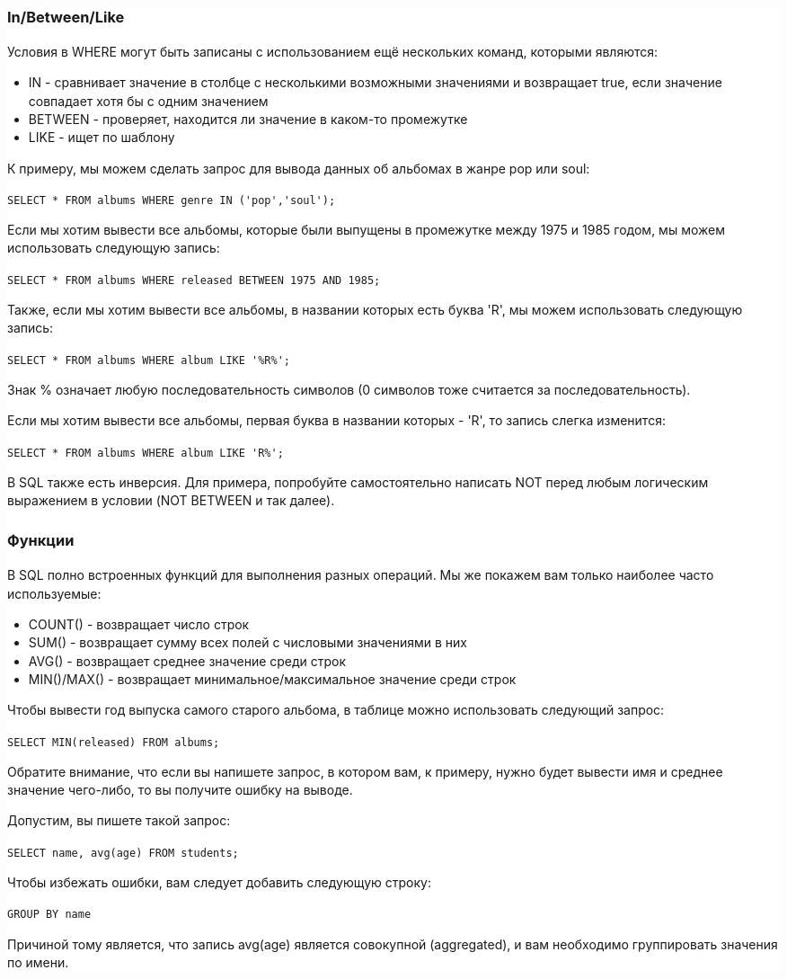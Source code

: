 ### **In/Between/Like**

Условия в WHERE могут быть записаны с использованием ещё нескольких команд, которыми являются:

* IN - сравнивает значение в столбце с несколькими возможными значениями и возвращает true, если значение совпадает хотя бы с одним значением
* BETWEEN - проверяет, находится ли значение в каком-то промежутке
* LIKE - ищет по шаблону

К примеру, мы можем сделать запрос для вывода данных об альбомах в жанре pop или soul:

`SELECT * FROM albums WHERE genre IN ('pop','soul');`

Если мы хотим вывести все альбомы, которые были выпущены в промежутке между 1975 и 1985 годом, мы можем использовать следующую запись:

`SELECT * FROM albums WHERE released BETWEEN 1975 AND 1985;`

Также, если мы хотим вывести все альбомы, в названии которых есть буква 'R', мы можем использовать следующую запись:

`SELECT * FROM albums WHERE album LIKE '%R%';`

Знак % означает любую последовательность символов (0 символов тоже считается за последовательность).

Если мы хотим вывести все альбомы, первая буква в названии которых - 'R', то запись слегка изменится:

`SELECT * FROM albums WHERE album LIKE 'R%';`

В SQL также есть инверсия. Для примера, попробуйте самостоятельно написать NOT перед любым логическим выражением в условии (NOT BETWEEN и так далее).

### **Функции**

В SQL полно встроенных функций для выполнения разных операций. Мы же покажем вам только наиболее часто используемые:

* COUNT() - возвращает число строк
* SUM() - возвращает сумму всех полей с числовыми значениями в них
* AVG() - возвращает среднее значение среди строк
* MIN()/MAX() - возвращает минимальное/максимальное значение среди строк

Чтобы вывести год выпуска самого старого альбома, в таблице можно использовать следующий запрос:

`SELECT MIN(released) FROM albums;`

Обратите внимание, что если вы напишете запрос, в котором вам, к примеру, нужно будет вывести имя и среднее значение чего-либо, то вы получите ошибку на выводе.

Допустим, вы пишете такой запрос:

`SELECT name, avg(age) FROM students;`

Чтобы избежать ошибки, вам следует добавить следующую строку:

`GROUP BY name`

Причиной тому является, что запись avg(age) является совокупной (aggregated), и вам необходимо группировать значения по имени.
